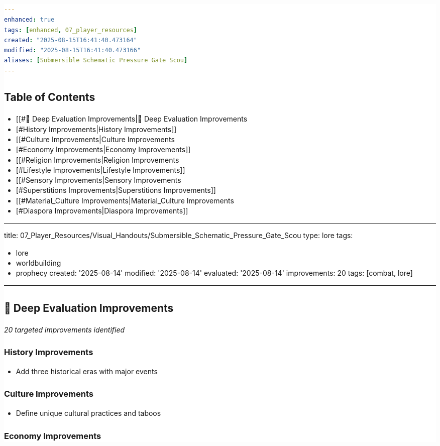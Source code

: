 ```yaml
---
enhanced: true
tags: [enhanced, 07_player_resources]
created: "2025-08-15T16:41:40.473164"
modified: "2025-08-15T16:41:40.473166"
aliases: [Submersible Schematic Pressure Gate Scou]
---
```


## Table of Contents
- [[#🔧 Deep Evaluation Improvements|🔧 Deep Evaluation Improvements
- [#History Improvements|History Improvements]]
- [[#Culture Improvements|Culture Improvements
- [#Economy Improvements|Economy Improvements]]
- [[#Religion Improvements|Religion Improvements
- [#Lifestyle Improvements|Lifestyle Improvements]]
- [[#Sensory Improvements|Sensory Improvements
- [#Superstitions Improvements|Superstitions Improvements]]
- [[#Material_Culture Improvements|Material_Culture Improvements
- [#Diaspora Improvements|Diaspora Improvements]]

---

title: 07_Player_Resources/Visual_Handouts/Submersible_Schematic_Pressure_Gate_Scou
type: lore
tags:
- lore
- worldbuilding
- prophecy
created: '2025-08-14'
modified: '2025-08-14'
evaluated: '2025-08-14'
improvements: 20
tags: [combat, lore]
---

## 🔧 Deep Evaluation Improvements

*20 targeted improvements identified*

### History Improvements

- Add three historical eras with major events

### Culture Improvements

- Define unique cultural practices and taboos

### Economy Improvements
